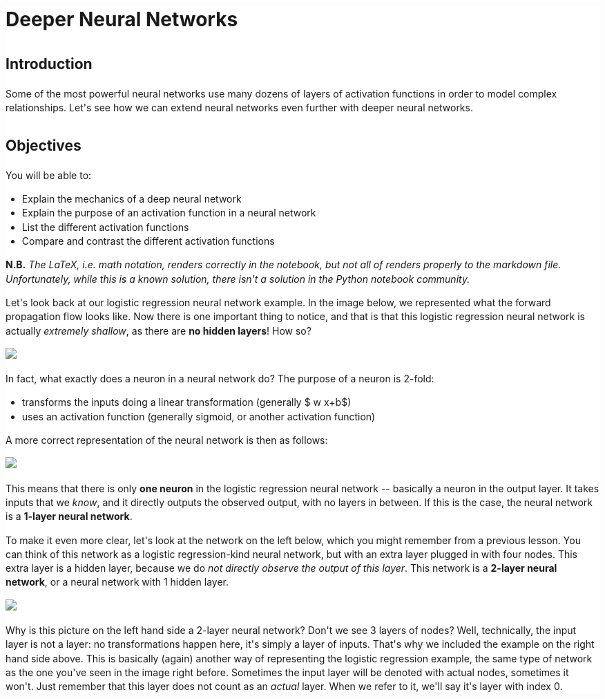 # Deeper Neural Networks

## Introduction

Some of the most powerful neural networks use many dozens of layers of activation functions in order to model complex relationships. Let's see how we can extend neural networks even further with deeper neural networks.

## Objectives
You will be able to:

- Explain the mechanics of a deep neural network 
- Explain the purpose of an activation function in a neural network 
- List the different activation functions  
- Compare and contrast the different activation functions 


**N.B.** *The LaTeX, i.e. math notation, renders correctly in the notebook, but not all of renders properly to the markdown file. Unfortunately, while this is a known solution, there isn't a solution in the Python notebook community.*

Let's look back at our logistic regression neural network example. In the image below, we represented what the forward propagation flow looks like. Now there is one important thing to notice, and that is that this logistic regression neural network is actually *extremely shallow*, as there are **no hidden layers**! How so? 

<img src="https://curriculum-content.s3.amazonaws.com/data-science/images/new_log_reg.png" width=600>

In fact, what exactly does a neuron in a neural network do? The purpose of a neuron is 2-fold: 
- transforms the inputs doing a linear transformation (generally $ w x+b$)
- uses an activation function (generally sigmoid, or another activation function)

A more correct representation of the neural network is then as follows:

<img src='https://curriculum-content.s3.amazonaws.com/data-science/images/new_small_log.png' width='40%'>

This means that there is only **one neuron** in the logistic regression neural network -- basically a neuron in the output layer. It takes inputs that we *know*, and it directly outputs the observed output, with no layers in between. If this is the case, the neural network is a **1-layer neural network**.

To make it even more clear, let's look at the network on the left below, which you might remember from a previous lesson. You can think of this network as a logistic regression-kind neural network, but with an extra layer plugged in with four nodes. This extra layer is a hidden layer, because we do *not directly observe the output of this layer*. This network is a **2-layer neural network**, or a neural network with 1 hidden layer.

<img src='https://curriculum-content.s3.amazonaws.com/data-science/images/new_two_network.png'>

Why is this picture on the left hand side a 2-layer neural network? Don't we see 3 layers of nodes? Well, technically, the input layer is not a layer: no transformations happen here, it's simply a layer of inputs. That's why we included the example on the right hand side above. This is basically (again) another way of representing the logistic regression example, the same type of network as the one you've seen in the image right before. Sometimes the input layer will be denoted with actual nodes, sometimes it won't. Just remember that this layer does not count as an *actual* layer. When we refer to it, we'll say it's layer with index 0.
